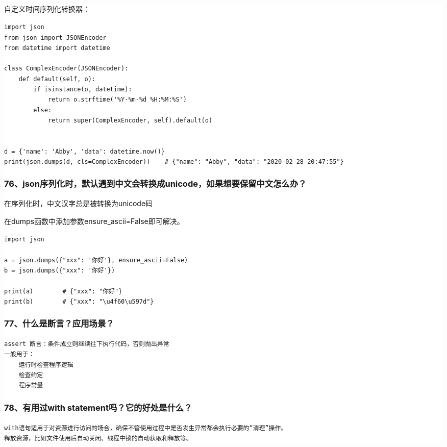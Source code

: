 自定义时间序列化转换器：

```
import json
from json import JSONEncoder
from datetime import datetime

class ComplexEncoder(JSONEncoder):
    def default(self, o):
        if isinstance(o, datetime):
            return o.strftime('%Y-%m-%d %H:%M:%S')
        else:
            return super(ComplexEncoder, self).default(o)


d = {'name': 'Abby', 'data': datetime.now()}
print(json.dumps(d, cls=ComplexEncoder))    # {"name": "Abby", "data": "2020-02-28 20:47:55"}
```



### 76、json序列化时，默认遇到中文会转换成unicode，如果想要保留中文怎么办？

在序列化时，中文汉字总是被转换为unicode码

在dumps函数中添加参数ensure_ascii=False即可解决。

```
import json

a = json.dumps({"xxx": '你好'}, ensure_ascii=False)
b = json.dumps({"xxx": '你好'})

print(a)        # {"xxx": "你好"}
print(b)        # {"xxx": "\u4f60\u597d"}
```



### 77、什么是断言？应用场景？

```
assert 断言：条件成立则继续往下执行代码，否则抛出异常
一般用于：
	运行时检查程序逻辑
	检查约定
	程序常量
```



### 78、有用过with statement吗？它的好处是什么？

```
with语句适用于对资源进行访问的场合，确保不管使用过程中是否发生异常都会执行必要的“清理”操作。
释放资源，比如文件使用后自动关闭、线程中锁的自动获取和释放等。
```
